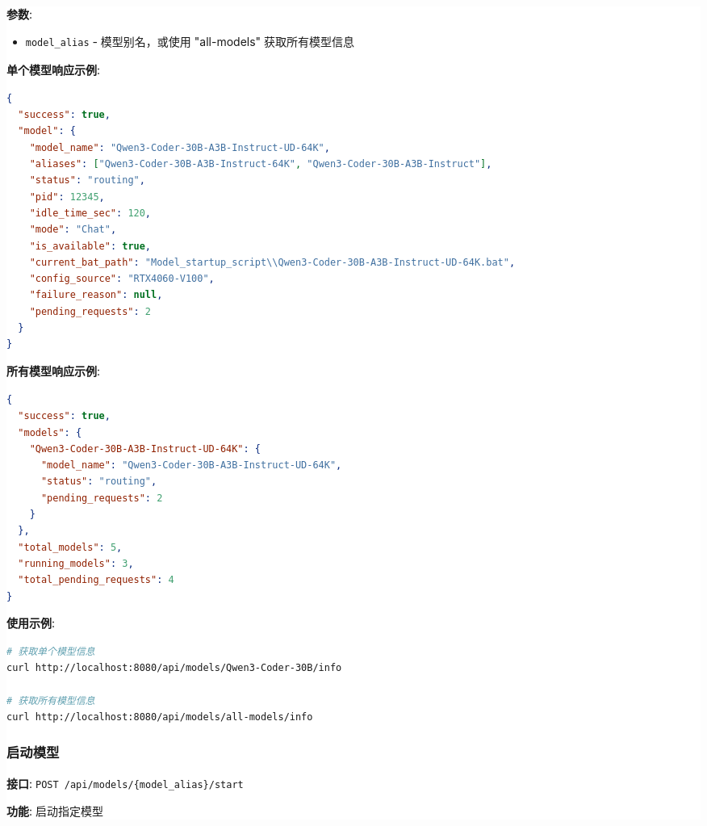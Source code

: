 **参数**:
- `model_alias` - 模型别名，或使用 "all-models" 获取所有模型信息

**单个模型响应示例**:
```json
{
  "success": true,
  "model": {
    "model_name": "Qwen3-Coder-30B-A3B-Instruct-UD-64K",
    "aliases": ["Qwen3-Coder-30B-A3B-Instruct-64K", "Qwen3-Coder-30B-A3B-Instruct"],
    "status": "routing",
    "pid": 12345,
    "idle_time_sec": 120,
    "mode": "Chat",
    "is_available": true,
    "current_bat_path": "Model_startup_script\\Qwen3-Coder-30B-A3B-Instruct-UD-64K.bat",
    "config_source": "RTX4060-V100",
    "failure_reason": null,
    "pending_requests": 2
  }
}
```

**所有模型响应示例**:
```json
{
  "success": true,
  "models": {
    "Qwen3-Coder-30B-A3B-Instruct-UD-64K": {
      "model_name": "Qwen3-Coder-30B-A3B-Instruct-UD-64K",
      "status": "routing",
      "pending_requests": 2
    }
  },
  "total_models": 5,
  "running_models": 3,
  "total_pending_requests": 4
}
```

**使用示例**:
```bash
# 获取单个模型信息
curl http://localhost:8080/api/models/Qwen3-Coder-30B/info

# 获取所有模型信息
curl http://localhost:8080/api/models/all-models/info
```

### 启动模型

**接口**: `POST /api/models/{model_alias}/start`

**功能**: 启动指定模型
